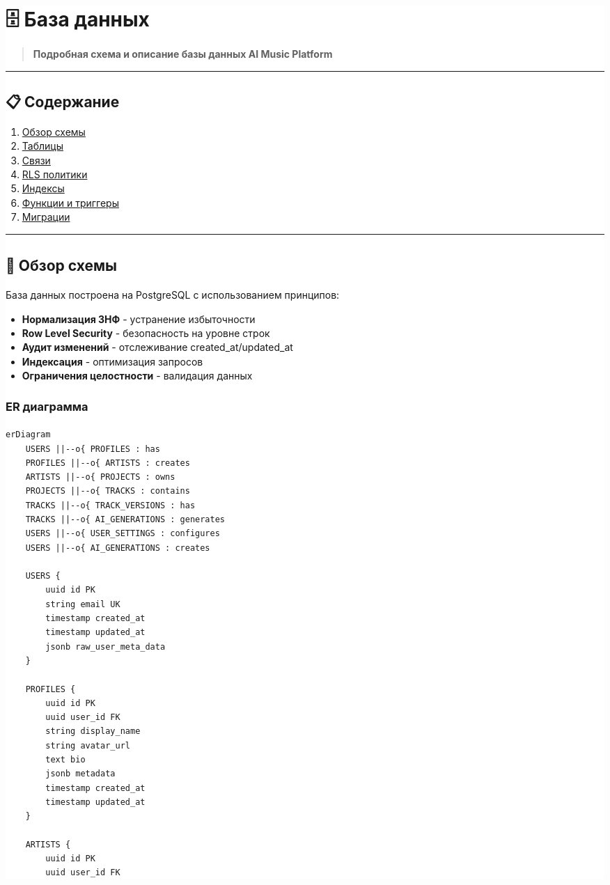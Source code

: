 # 🗄️ База данных

> **Подробная схема и описание базы данных AI Music Platform**

---

## 📋 **Содержание**

1. [Обзор схемы](#обзор-схемы)
2. [Таблицы](#таблицы)
3. [Связи](#связи)
4. [RLS политики](#rls-политики)
5. [Индексы](#индексы)
6. [Функции и триггеры](#функции-и-триггеры)
7. [Миграции](#миграции)

---

## 🎯 **Обзор схемы**

База данных построена на PostgreSQL с использованием принципов:

- **Нормализация 3НФ** - устранение избыточности
- **Row Level Security** - безопасность на уровне строк
- **Аудит изменений** - отслеживание created_at/updated_at
- **Индексация** - оптимизация запросов
- **Ограничения целостности** - валидация данных

### **ER диаграмма**

```mermaid
erDiagram
    USERS ||--o{ PROFILES : has
    PROFILES ||--o{ ARTISTS : creates
    ARTISTS ||--o{ PROJECTS : owns
    PROJECTS ||--o{ TRACKS : contains
    TRACKS ||--o{ TRACK_VERSIONS : has
    TRACKS ||--o{ AI_GENERATIONS : generates
    USERS ||--o{ USER_SETTINGS : configures
    USERS ||--o{ AI_GENERATIONS : creates
    
    USERS {
        uuid id PK
        string email UK
        timestamp created_at
        timestamp updated_at
        jsonb raw_user_meta_data
    }
    
    PROFILES {
        uuid id PK
        uuid user_id FK
        string display_name
        string avatar_url
        text bio
        jsonb metadata
        timestamp created_at
        timestamp updated_at
    }
    
    ARTISTS {
        uuid id PK
        uuid user_id FK
```